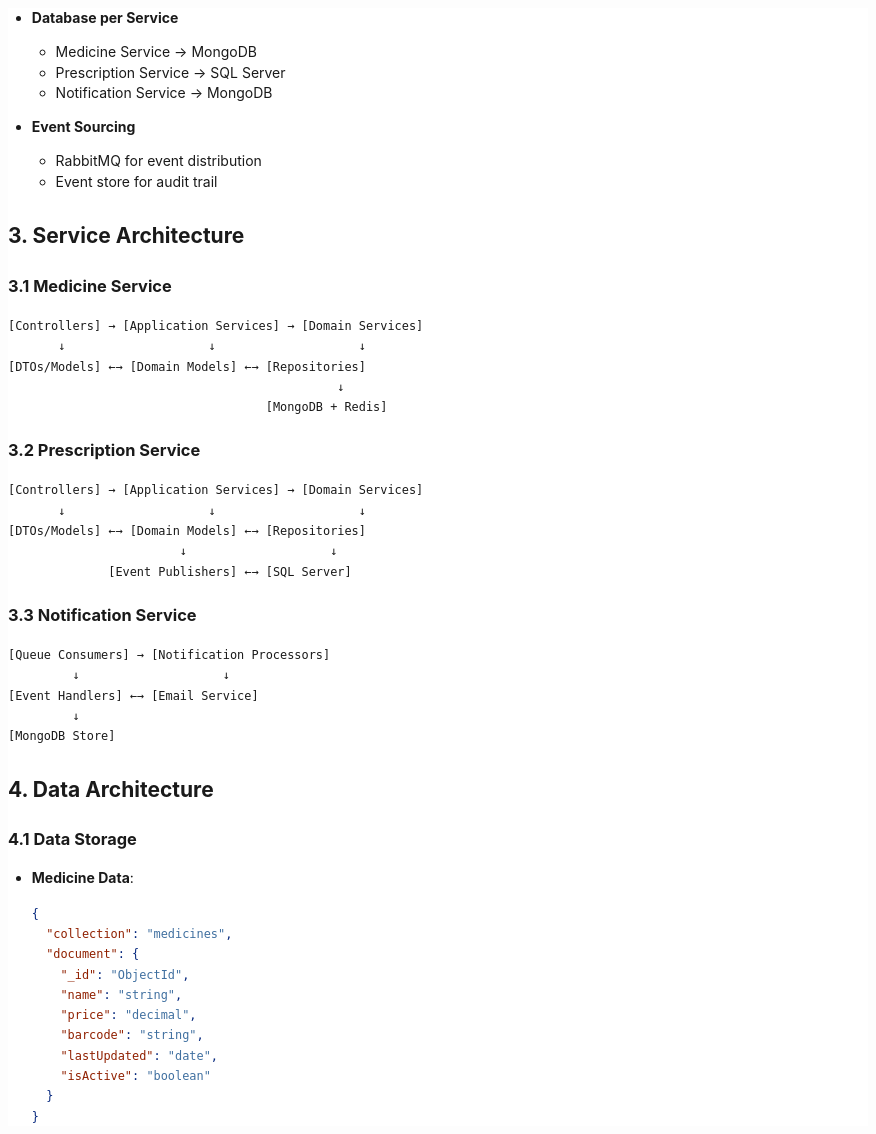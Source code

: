 - **Database per Service**
  - Medicine Service → MongoDB
  - Prescription Service → SQL Server
  - Notification Service → MongoDB

- **Event Sourcing**
  - RabbitMQ for event distribution
  - Event store for audit trail

## 3. Service Architecture

### 3.1 Medicine Service
```
[Controllers] → [Application Services] → [Domain Services]
       ↓                    ↓                    ↓
[DTOs/Models] ←→ [Domain Models] ←→ [Repositories]
                                              ↓
                                    [MongoDB + Redis]
```

### 3.2 Prescription Service
```
[Controllers] → [Application Services] → [Domain Services]
       ↓                    ↓                    ↓
[DTOs/Models] ←→ [Domain Models] ←→ [Repositories]
                        ↓                    ↓
              [Event Publishers] ←→ [SQL Server]
```

### 3.3 Notification Service
```
[Queue Consumers] → [Notification Processors]
         ↓                    ↓
[Event Handlers] ←→ [Email Service]
         ↓
[MongoDB Store]
```

## 4. Data Architecture

### 4.1 Data Storage
- **Medicine Data**:
  ```json
  {
    "collection": "medicines",
    "document": {
      "_id": "ObjectId",
      "name": "string",
      "price": "decimal",
      "barcode": "string",
      "lastUpdated": "date",
      "isActive": "boolean"
    }
  }
  ```
